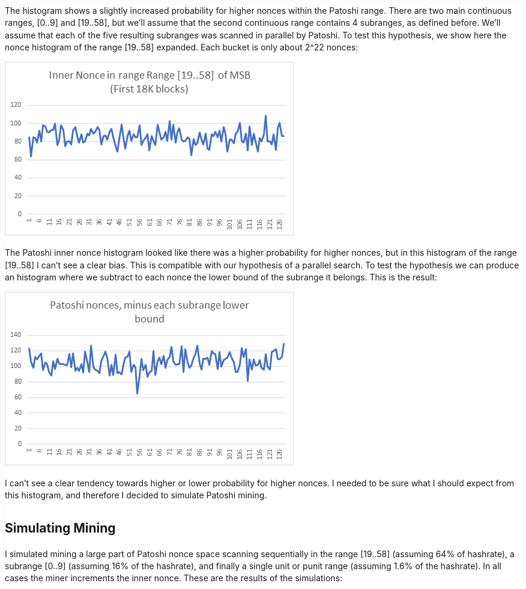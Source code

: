 The histogram shows a slightly increased probability for higher nonces within the Patoshi range. There are two main continuous ranges, [0..9] and [19..58], but we’ll assume that the second continuous range contains 4 subranges, as defined before. We’ll assume that each of the five resulting subranges was scanned in parallel by Patoshi. To test this hypothesis, we show here the nonce histogram of the range [19..58] expanded. Each bucket is only about 2^22 nonces:

![](/assets/images/2020/m9/sdl12.png)

The Patoshi inner nonce histogram looked like there was a higher probability for higher nonces, but in this histogram of the range [19..58] I can’t see a clear bias. This is compatible with our hypothesis of a parallel search. To test the hypothesis we can produce an histogram where we subtract to each nonce the lower bound of the subrange it belongs. This is the result:

![](/assets/images/2020/m9/sdl13.png)

I can’t see a clear tendency towards higher or lower probability for higher nonces. I needed to be sure what I should expect from this histogram, and therefore I decided to simulate Patoshi mining.

## **Simulating Mining**

I simulated mining a large part of Patoshi nonce space scanning sequentially in the range [19..58] (assuming 64% of hashrate), a subrange [0..9] (assuming 16% of the hashrate), and finally a single unit or punit range (assuming 1.6% of the hashrate). In all cases the miner increments the inner nonce. These are the results of the simulations:
